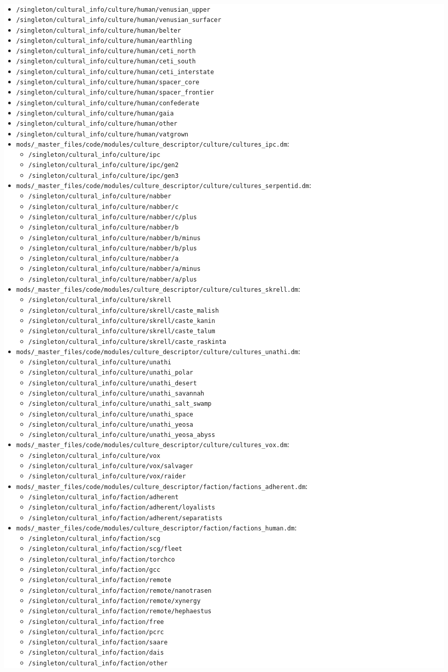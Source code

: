  - `/singleton/cultural_info/culture/human/venusian_upper`
  - `/singleton/cultural_info/culture/human/venusian_surfacer`
  - `/singleton/cultural_info/culture/human/belter`
  - `/singleton/cultural_info/culture/human/earthling`
  - `/singleton/cultural_info/culture/human/ceti_north`
  - `/singleton/cultural_info/culture/human/ceti_south`
  - `/singleton/cultural_info/culture/human/ceti_interstate`
  - `/singleton/cultural_info/culture/human/spacer_core`
  - `/singleton/cultural_info/culture/human/spacer_frontier`
  - `/singleton/cultural_info/culture/human/confederate`
  - `/singleton/cultural_info/culture/human/gaia`
  - `/singleton/cultural_info/culture/human/other`
  - `/singleton/cultural_info/culture/human/vatgrown`
- `mods/_master_files/code/modules/culture_descriptor/culture/cultures_ipc.dm`:
  - `/singleton/cultural_info/culture/ipc`
  - `/singleton/cultural_info/culture/ipc/gen2`
  - `/singleton/cultural_info/culture/ipc/gen3`
- `mods/_master_files/code/modules/culture_descriptor/culture/cultures_serpentid.dm`:
  - `/singleton/cultural_info/culture/nabber`
  - `/singleton/cultural_info/culture/nabber/c`
  - `/singleton/cultural_info/culture/nabber/c/plus`
  - `/singleton/cultural_info/culture/nabber/b`
  - `/singleton/cultural_info/culture/nabber/b/minus`
  - `/singleton/cultural_info/culture/nabber/b/plus`
  - `/singleton/cultural_info/culture/nabber/a`
  - `/singleton/cultural_info/culture/nabber/a/minus`
  - `/singleton/cultural_info/culture/nabber/a/plus`
- `mods/_master_files/code/modules/culture_descriptor/culture/cultures_skrell.dm`:
  - `/singleton/cultural_info/culture/skrell`
  - `/singleton/cultural_info/culture/skrell/caste_malish`
  - `/singleton/cultural_info/culture/skrell/caste_kanin`
  - `/singleton/cultural_info/culture/skrell/caste_talum`
  - `/singleton/cultural_info/culture/skrell/caste_raskinta`
- `mods/_master_files/code/modules/culture_descriptor/culture/cultures_unathi.dm`:
  - `/singleton/cultural_info/culture/unathi`
  - `/singleton/cultural_info/culture/unathi_polar`
  - `/singleton/cultural_info/culture/unathi_desert`
  - `/singleton/cultural_info/culture/unathi_savannah`
  - `/singleton/cultural_info/culture/unathi_salt_swamp`
  - `/singleton/cultural_info/culture/unathi_space`
  - `/singleton/cultural_info/culture/unathi_yeosa`
  - `/singleton/cultural_info/culture/unathi_yeosa_abyss`
- `mods/_master_files/code/modules/culture_descriptor/culture/cultures_vox.dm`:
  - `/singleton/cultural_info/culture/vox`
  - `/singleton/cultural_info/culture/vox/salvager`
  - `/singleton/cultural_info/culture/vox/raider`
- `mods/_master_files/code/modules/culture_descriptor/faction/factions_adherent.dm`:
  - `/singleton/cultural_info/faction/adherent`
  - `/singleton/cultural_info/faction/adherent/loyalists`
  - `/singleton/cultural_info/faction/adherent/separatists`
- `mods/_master_files/code/modules/culture_descriptor/faction/factions_human.dm`:
  - `/singleton/cultural_info/faction/scg`
  - `/singleton/cultural_info/faction/scg/fleet`
  - `/singleton/cultural_info/faction/torchco`
  - `/singleton/cultural_info/faction/gcc`
  - `/singleton/cultural_info/faction/remote`
  - `/singleton/cultural_info/faction/remote/nanotrasen`
  - `/singleton/cultural_info/faction/remote/xynergy`
  - `/singleton/cultural_info/faction/remote/hephaestus`
  - `/singleton/cultural_info/faction/free`
  - `/singleton/cultural_info/faction/pcrc`
  - `/singleton/cultural_info/faction/saare`
  - `/singleton/cultural_info/faction/dais`
  - `/singleton/cultural_info/faction/other`